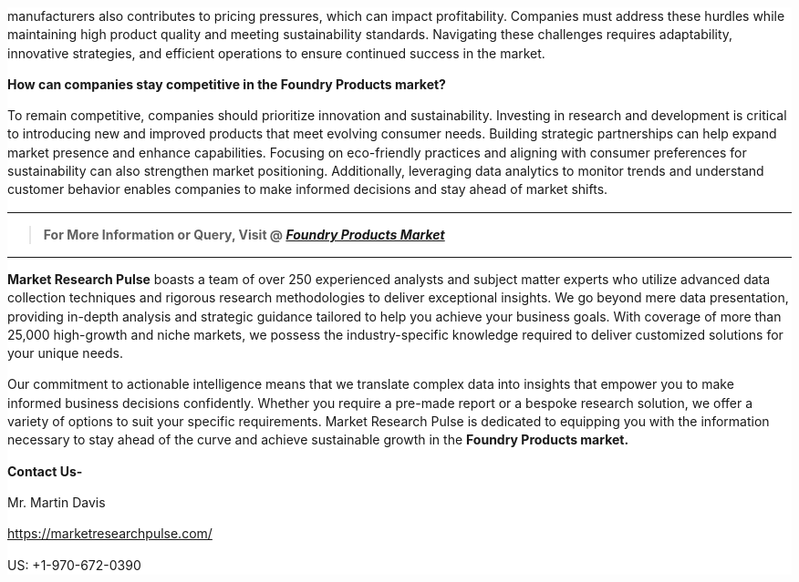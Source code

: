 manufacturers also contributes to pricing pressures, which can impact profitability. Companies must address these hurdles while maintaining high product quality and meeting sustainability standards. Navigating these challenges requires adaptability, innovative strategies, and efficient operations to ensure continued success in the market.</p><p><strong>How can companies stay competitive in the Foundry Products market?</strong></p><p>To remain competitive, companies should prioritize innovation and sustainability. Investing in research and development is critical to introducing new and improved products that meet evolving consumer needs. Building strategic partnerships can help expand market presence and enhance capabilities. Focusing on eco-friendly practices and aligning with consumer preferences for sustainability can also strengthen market positioning. Additionally, leveraging data analytics to monitor trends and understand customer behavior enables companies to make informed decisions and stay ahead of market shifts.</p><hr /><blockquote><p><strong>For More Information or Query, Visit @&nbsp;<em><a href="https://marketresearchpulse.com/report/94146/foundry-products-market?utm_source=Linkedin&utm_medium=022">Foundry Products Market</a></em></strong></p></blockquote><hr /><p><strong>Market Research Pulse</strong> boasts a team of over 250 experienced analysts and subject matter experts who utilize advanced data collection techniques and rigorous research methodologies to deliver exceptional insights. We go beyond mere data presentation, providing in-depth analysis and strategic guidance tailored to help you achieve your business goals. With coverage of more than 25,000 high-growth and niche markets, we possess the industry-specific knowledge required to deliver customized solutions for your unique needs.</p><p>Our commitment to actionable intelligence means that we translate complex data into insights that empower you to make informed business decisions confidently. Whether you require a pre-made report or a bespoke research solution, we offer a variety of options to suit your specific requirements. Market Research Pulse is dedicated to equipping you with the information necessary to stay ahead of the curve and achieve sustainable growth in the <strong>Foundry Products market.</strong></p><p><strong>Contact Us-</strong></p><p>Mr. Martin Davis</p><p>https://marketresearchpulse.com/</p><p>US: +1-970-672-0390</p>

